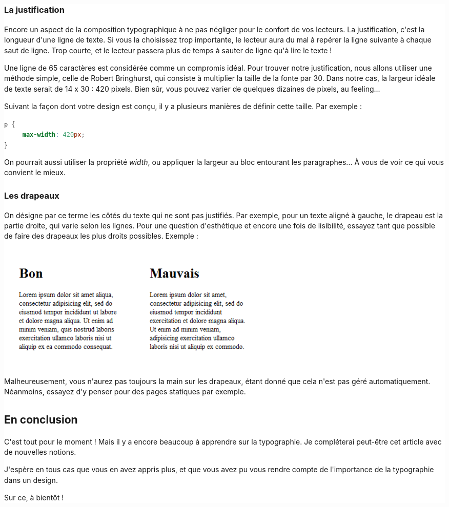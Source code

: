### La justification

Encore un aspect de la composition typographique à ne pas négliger pour le confort de vos lecteurs. La justification, c'est la longueur d'une ligne de texte. Si vous la choisissez trop importante, le lecteur aura du mal à repérer la ligne suivante à chaque saut de ligne. Trop courte, et le lecteur passera plus de temps à sauter de ligne qu'à lire le texte !

Une ligne de 65 caractères est considérée comme un compromis idéal. Pour trouver notre justification, nous allons utiliser une méthode simple, celle de Robert Bringhurst, qui consiste à multiplier la taille de la fonte par 30. Dans notre cas, la largeur idéale de texte serait de 14 x 30 : 420 pixels. Bien sûr, vous pouvez varier de quelques dizaines de pixels, au feeling...

Suivant la façon dont votre design est conçu, il y a plusieurs manières de définir cette taille. Par exemple :

```css
p {
     max-width: 420px;
}
```

On pourrait aussi utiliser la propriété _width_, ou appliquer la largeur au bloc entourant les paragraphes... À vous de voir ce qui vous convient le mieux.

### Les drapeaux

On désigne par ce terme les côtés du texte qui ne sont pas justifiés. Par exemple, pour un texte aligné à gauche, le drapeau est la partie droite, qui varie selon les lignes. Pour une question d'esthétique et encore une fois de lisibilité, essayez tant que possible de faire des drapeaux les plus droits possibles. Exemple :

![](./de-la-typographie-pour-le-web/c29ee0.jpg "drapeaux")

Malheureusement, vous n'aurez pas toujours la main sur les drapeaux, étant donné que cela n'est pas géré automatiquement. Néanmoins, essayez d'y penser pour des pages statiques par exemple.

## En conclusion

C'est tout pour le moment ! Mais il y a encore beaucoup à apprendre sur la typographie. Je compléterai peut-être cet article avec de nouvelles notions.

J'espère en tous cas que vous en avez appris plus, et que vous avez pu vous rendre compte de l'importance de la typographie dans un design.

Sur ce, à bientôt !